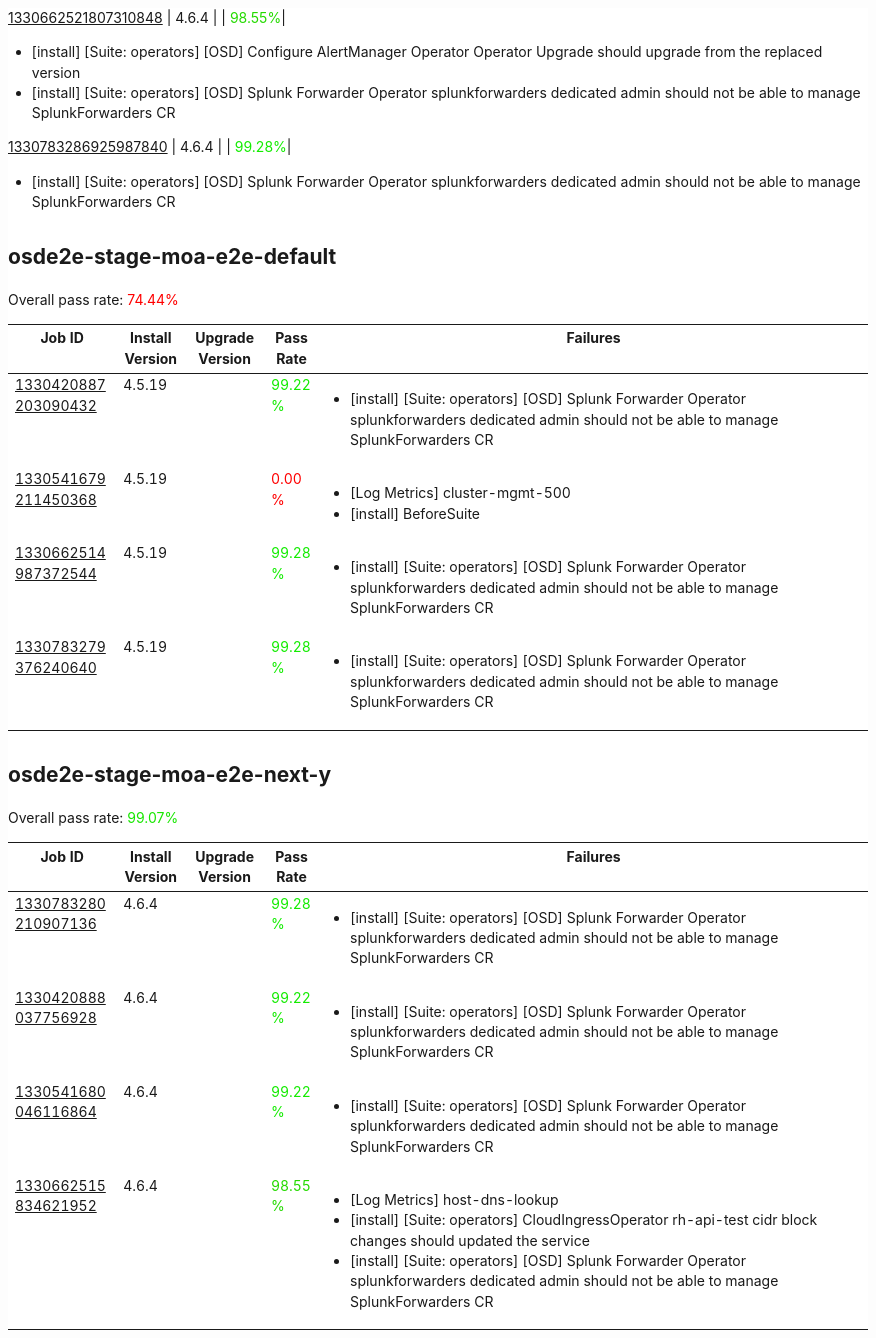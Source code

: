 [1330662521807310848](https://prow.ci.openshift.org/view/gs/origin-ci-test/logs/osde2e-prod-moa-e2e-next/1330662521807310848) | 4.6.4 |  | <span style="color:#25da00;">98.55%</span>|<ul><li>[install] [Suite: operators] [OSD] Configure AlertManager Operator Operator Upgrade should upgrade from the replaced version</li><li>[install] [Suite: operators] [OSD] Splunk Forwarder Operator splunkforwarders dedicated admin should not be able to manage SplunkForwarders CR</li></ul>
[1330783286925987840](https://prow.ci.openshift.org/view/gs/origin-ci-test/logs/osde2e-prod-moa-e2e-next/1330783286925987840) | 4.6.4 |  | <span style="color:#13ec00;">99.28%</span>|<ul><li>[install] [Suite: operators] [OSD] Splunk Forwarder Operator splunkforwarders dedicated admin should not be able to manage SplunkForwarders CR</li></ul>



## osde2e-stage-moa-e2e-default

Overall pass rate: <span style="color:#ff0000;">74.44%</span>

| Job ID | Install Version | Upgrade Version | Pass Rate | Failures |
|--------|-----------------|-----------------|-----------|----------|
[1330420887203090432](https://prow.ci.openshift.org/view/gs/origin-ci-test/logs/osde2e-stage-moa-e2e-default/1330420887203090432) | 4.5.19 |  | <span style="color:#14eb00;">99.22%</span>|<ul><li>[install] [Suite: operators] [OSD] Splunk Forwarder Operator splunkforwarders dedicated admin should not be able to manage SplunkForwarders CR</li></ul>
[1330541679211450368](https://prow.ci.openshift.org/view/gs/origin-ci-test/logs/osde2e-stage-moa-e2e-default/1330541679211450368) | 4.5.19 |  | <span style="color:#ff0000;">0.00%</span>|<ul><li>[Log Metrics] cluster-mgmt-500</li><li>[install] BeforeSuite</li></ul>
[1330662514987372544](https://prow.ci.openshift.org/view/gs/origin-ci-test/logs/osde2e-stage-moa-e2e-default/1330662514987372544) | 4.5.19 |  | <span style="color:#13ec00;">99.28%</span>|<ul><li>[install] [Suite: operators] [OSD] Splunk Forwarder Operator splunkforwarders dedicated admin should not be able to manage SplunkForwarders CR</li></ul>
[1330783279376240640](https://prow.ci.openshift.org/view/gs/origin-ci-test/logs/osde2e-stage-moa-e2e-default/1330783279376240640) | 4.5.19 |  | <span style="color:#13ec00;">99.28%</span>|<ul><li>[install] [Suite: operators] [OSD] Splunk Forwarder Operator splunkforwarders dedicated admin should not be able to manage SplunkForwarders CR</li></ul>



## osde2e-stage-moa-e2e-next-y

Overall pass rate: <span style="color:#18e700;">99.07%</span>

| Job ID | Install Version | Upgrade Version | Pass Rate | Failures |
|--------|-----------------|-----------------|-----------|----------|
[1330783280210907136](https://prow.ci.openshift.org/view/gs/origin-ci-test/logs/osde2e-stage-moa-e2e-next-y/1330783280210907136) | 4.6.4 |  | <span style="color:#13ec00;">99.28%</span>|<ul><li>[install] [Suite: operators] [OSD] Splunk Forwarder Operator splunkforwarders dedicated admin should not be able to manage SplunkForwarders CR</li></ul>
[1330420888037756928](https://prow.ci.openshift.org/view/gs/origin-ci-test/logs/osde2e-stage-moa-e2e-next-y/1330420888037756928) | 4.6.4 |  | <span style="color:#14eb00;">99.22%</span>|<ul><li>[install] [Suite: operators] [OSD] Splunk Forwarder Operator splunkforwarders dedicated admin should not be able to manage SplunkForwarders CR</li></ul>
[1330541680046116864](https://prow.ci.openshift.org/view/gs/origin-ci-test/logs/osde2e-stage-moa-e2e-next-y/1330541680046116864) | 4.6.4 |  | <span style="color:#14eb00;">99.22%</span>|<ul><li>[install] [Suite: operators] [OSD] Splunk Forwarder Operator splunkforwarders dedicated admin should not be able to manage SplunkForwarders CR</li></ul>
[1330662515834621952](https://prow.ci.openshift.org/view/gs/origin-ci-test/logs/osde2e-stage-moa-e2e-next-y/1330662515834621952) | 4.6.4 |  | <span style="color:#25da00;">98.55%</span>|<ul><li>[Log Metrics] host-dns-lookup</li><li>[install] [Suite: operators] CloudIngressOperator rh-api-test cidr block changes should updated the service</li><li>[install] [Suite: operators] [OSD] Splunk Forwarder Operator splunkforwarders dedicated admin should not be able to manage SplunkForwarders CR</li></ul>



